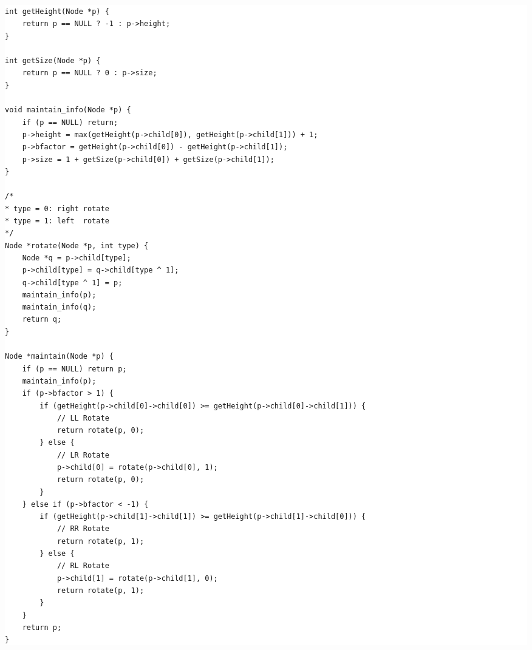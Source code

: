     int getHeight(Node *p) {
        return p == NULL ? -1 : p->height;
    }

    int getSize(Node *p) {
        return p == NULL ? 0 : p->size;
    }

    void maintain_info(Node *p) {
        if (p == NULL) return;
        p->height = max(getHeight(p->child[0]), getHeight(p->child[1])) + 1;
        p->bfactor = getHeight(p->child[0]) - getHeight(p->child[1]);
        p->size = 1 + getSize(p->child[0]) + getSize(p->child[1]);
    }

    /*
    * type = 0: right rotate
    * type = 1: left  rotate
    */
    Node *rotate(Node *p, int type) {
        Node *q = p->child[type];
        p->child[type] = q->child[type ^ 1];
        q->child[type ^ 1] = p;
        maintain_info(p);
        maintain_info(q);
        return q;
    }

    Node *maintain(Node *p) {
        if (p == NULL) return p;
        maintain_info(p);
        if (p->bfactor > 1) {
            if (getHeight(p->child[0]->child[0]) >= getHeight(p->child[0]->child[1])) {
                // LL Rotate
                return rotate(p, 0);
            } else {
                // LR Rotate
                p->child[0] = rotate(p->child[0], 1);
                return rotate(p, 0);
            }
        } else if (p->bfactor < -1) {
            if (getHeight(p->child[1]->child[1]) >= getHeight(p->child[1]->child[0])) {
                // RR Rotate
                return rotate(p, 1);
            } else {
                // RL Rotate
                p->child[1] = rotate(p->child[1], 0);
                return rotate(p, 1);
            }
        }
        return p;
    }
